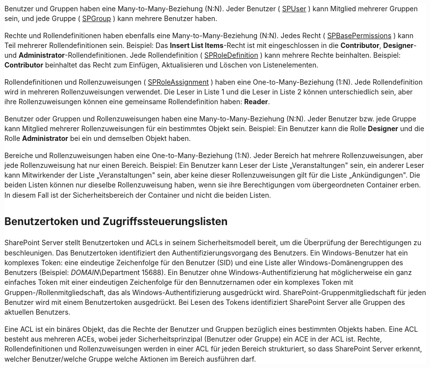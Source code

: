     
    
Benutzer und Gruppen haben eine Many-to-Many-Beziehung (N:N). Jeder Benutzer ( [SPUser](https://msdn.microsoft.com/library/Microsoft.SharePoint.SPUser.aspx) ) kann Mitglied mehrerer Gruppen sein, und jede Gruppe ( [SPGroup](https://msdn.microsoft.com/library/Microsoft.SharePoint.SPGroup.aspx) ) kann mehrere Benutzer haben.
  
    
    
Rechte und Rollendefinitionen haben ebenfalls eine Many-to-Many-Beziehung (N:N). Jedes Recht ( [SPBasePermissions](https://msdn.microsoft.com/library/Microsoft.SharePoint.SPBasePermissions.aspx) ) kann Teil mehrerer Rollendefinitionen sein. Beispiel: Das **Insert List Items**-Recht ist mit eingeschlossen in die **Contributor**, **Designer**- und **Administrator**-Rollendefinitionen. Jede Rollendefinition ( [SPRoleDefinition](https://msdn.microsoft.com/library/Microsoft.SharePoint.SPRoleDefinition.aspx) ) kann mehrere Rechte beinhalten. Beispiel: **Contributor** beinhaltet das Recht zum Einfügen, Aktualisieren und Löschen von Listenelementen.
  
    
    
Rollendefinitionen und Rollenzuweisungen ( [SPRoleAssignment](https://msdn.microsoft.com/library/Microsoft.SharePoint.SPRoleAssignment.aspx) ) haben eine One-to-Many-Beziehung (1:N). Jede Rollendefinition wird in mehreren Rollenzuweisungen verwendet. Die Leser in Liste 1 und die Leser in Liste 2 können unterschiedlich sein, aber ihre Rollenzuweisungen können eine gemeinsame Rollendefinition haben: **Reader**.
  
    
    
Benutzer oder Gruppen und Rollenzuweisungen haben eine Many-to-Many-Beziehung (N:N). Jeder Benutzer bzw. jede Gruppe kann Mitglied mehrerer Rollenzuweisungen für ein bestimmtes Objekt sein. Beispiel: Ein Benutzer kann die Rolle **Designer** und die Rolle **Administrator** bei ein und demselben Objekt haben.
  
    
    
Bereiche und Rollenzuweisungen haben eine One-to-Many-Beziehung (1:N). Jeder Bereich hat mehrere Rollenzuweisungen, aber jede Rollenzuweisung hat nur einen Bereich. Beispiel: Ein Benutzer kann Leser der Liste „Veranstaltungen" sein, ein anderer Leser kann Mitwirkender der Liste „Veranstaltungen" sein, aber keine dieser Rollenzuweisungen gilt für die Liste „Ankündigungen". Die beiden Listen können nur dieselbe Rollenzuweisung haben, wenn sie ihre Berechtigungen vom übergeordneten Container erben. In diesem Fall ist der Sicherheitsbereich der Container und nicht die beiden Listen.
  
    
    

## Benutzertoken und Zugriffssteuerungslisten
<a name="SP15_AuthorizationUsersGroupsAndObjectModel_UserTokensAndAccessControlLists"> </a>

SharePoint Server stellt Benutzertoken und ACLs in seinem Sicherheitsmodell bereit, um die Überprüfung der Berechtigungen zu beschleunigen. Das Benutzertoken identifiziert den Authentifizierungsvorgang des Benutzers. Ein Windows-Benutzer hat ein komplexes Token: eine eindeutige Zeichenfolge für den Benutzer (SID) und eine Liste aller Windows-Domänengruppen des Benutzers (Beispiel:  _DOMAIN_\\Department 15688). Ein Benutzer ohne Windows-Authentifizierung hat möglicherweise ein ganz einfaches Token mit einer eindeutigen Zeichenfolge für den Bennutzernamen oder ein komplexes Token mit Gruppen-/Rollenmitgliedschaft, das als Windows-Authentifizierung ausgedrückt wird. SharePoint-Gruppenmitgliedschaft für jeden Benutzer wird mit einem Benutzertoken ausgedrückt. Bei Lesen des Tokens identifiziert SharePoint Server alle Gruppen des aktuellen Benutzers.
  
    
    
Eine ACL ist ein binäres Objekt, das die Rechte der Benutzer und Gruppen bezüglich eines bestimmten Objekts haben. Eine ACL besteht aus mehreren ACEs, wobei jeder Sicherheitsprinzipal (Benutzer oder Gruppe) ein ACE in der ACL ist. Rechte, Rollendefinitionen und Rollenzuweisungen werden in einer ACL für jeden Bereich strukturiert, so dass SharePoint Server erkennt, welcher Benutzer/welche Gruppe welche Aktionen im Bereich ausführen darf.
  